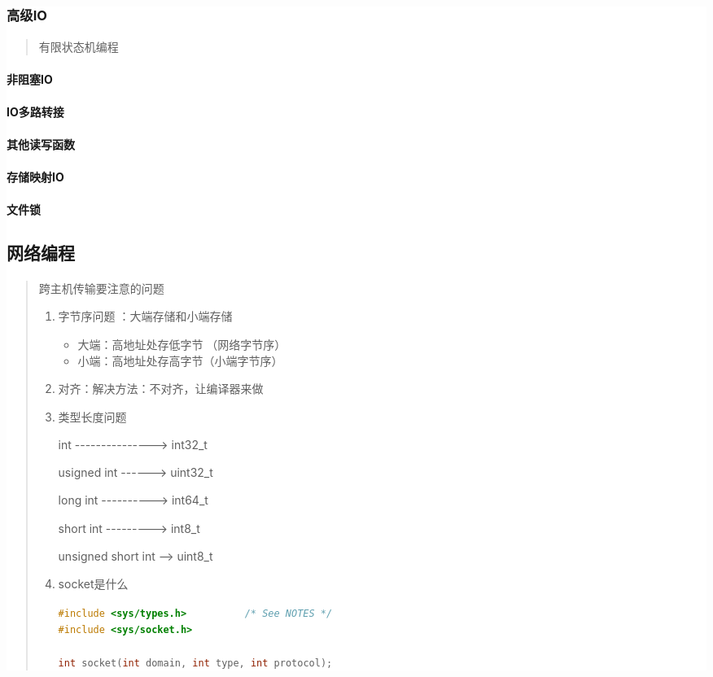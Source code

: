 

### 高级IO

> 有限状态机编程



#### 非阻塞IO



#### IO多路转接



#### 其他读写函数



#### 存储映射IO



#### 文件锁





## 网络编程

> 跨主机传输要注意的问题
>
> 1. 字节序问题 ：大端存储和小端存储
>
>    - 大端：高地址处存低字节 （网络字节序）
>    - 小端：高地址处存高字节（小端字节序）
>
> 2. 对齐：解决方法：不对齐，让编译器来做
>
> 3. 类型长度问题
>
>    int       ---------------> int32_t
>
>    usigned int       ------> uint32_t
>
>    long int       ----------> int64_t
>
>    short int       ---------> int8_t
>
>    unsigned short int --> uint8_t
>
> 4. socket是什么
>
>    ```c
>    #include <sys/types.h>          /* See NOTES */
>    #include <sys/socket.h>
>    
>    int socket(int domain, int type, int protocol);
>    
>    ```
>
>    
